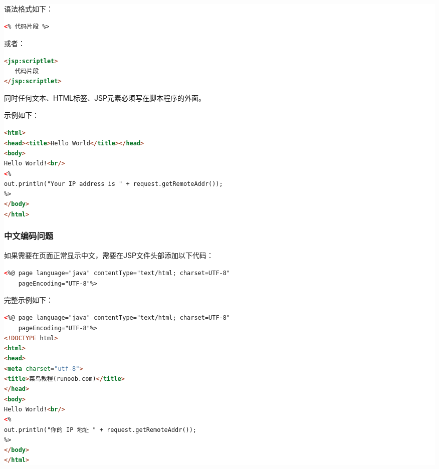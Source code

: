 语法格式如下：       
         
```html
<% 代码片段 %>
```
        
或者：     
       
```html
<jsp:scriptlet>
   代码片段
</jsp:scriptlet>
```
         
同时任何文本、HTML标签、JSP元素必须写在脚本程序的外面。
          
示例如下：      
       
```html
<html>
<head><title>Hello World</title></head>
<body>
Hello World!<br/>
<%
out.println("Your IP address is " + request.getRemoteAddr());
%>
</body>
</html>
```
         
### 中文编码问题
如果需要在页面正常显示中文，需要在JSP文件头部添加以下代码：       
        
```html
<%@ page language="java" contentType="text/html; charset=UTF-8"
    pageEncoding="UTF-8"%>
```
        
完整示例如下：      
      
```html
<%@ page language="java" contentType="text/html; charset=UTF-8"
    pageEncoding="UTF-8"%>
<!DOCTYPE html>
<html>
<head>
<meta charset="utf-8">
<title>菜鸟教程(runoob.com)</title>
</head>
<body>
Hello World!<br/>
<%
out.println("你的 IP 地址 " + request.getRemoteAddr());
%>
</body>
</html>
```
        